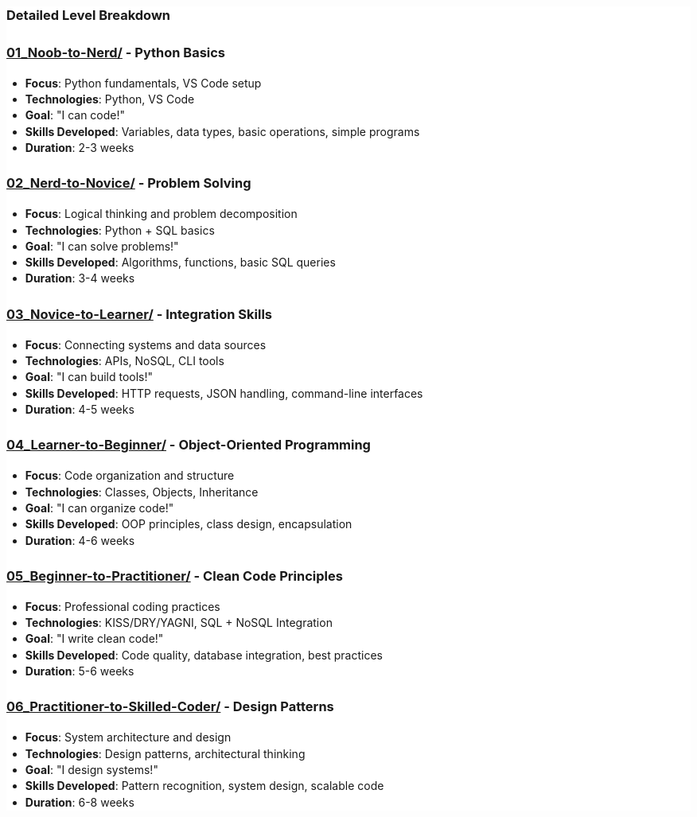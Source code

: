 ### **Detailed Level Breakdown**

### **[01_Noob-to-Nerd/](01_Noob-to-Nerd/)** - Python Basics

- **Focus**: Python fundamentals, VS Code setup
- **Technologies**: Python, VS Code
- **Goal**: "I can code!"
- **Skills Developed**: Variables, data types, basic operations, simple programs
- **Duration**: 2-3 weeks

### **[02_Nerd-to-Novice/](02_Nerd-to-Novice/)** - Problem Solving

- **Focus**: Logical thinking and problem decomposition
- **Technologies**: Python + SQL basics
- **Goal**: "I can solve problems!"
- **Skills Developed**: Algorithms, functions, basic SQL queries
- **Duration**: 3-4 weeks

### **[03_Novice-to-Learner/](03_Novice-to-Learner/)** - Integration Skills

- **Focus**: Connecting systems and data sources
- **Technologies**: APIs, NoSQL, CLI tools
- **Goal**: "I can build tools!"
- **Skills Developed**: HTTP requests, JSON handling, command-line interfaces
- **Duration**: 4-5 weeks

### **[04_Learner-to-Beginner/](04_Learner-to-Beginner/)** - Object-Oriented Programming

- **Focus**: Code organization and structure
- **Technologies**: Classes, Objects, Inheritance
- **Goal**: "I can organize code!"
- **Skills Developed**: OOP principles, class design, encapsulation
- **Duration**: 4-6 weeks

### **[05_Beginner-to-Practitioner/](05_Beginner-to-Practitioner/)** - Clean Code Principles

- **Focus**: Professional coding practices
- **Technologies**: KISS/DRY/YAGNI, SQL + NoSQL Integration
- **Goal**: "I write clean code!"
- **Skills Developed**: Code quality, database integration, best practices
- **Duration**: 5-6 weeks

### **[06_Practitioner-to-Skilled-Coder/](06_Practitioner-to-Skilled-Coder/)** - Design Patterns

- **Focus**: System architecture and design
- **Technologies**: Design patterns, architectural thinking
- **Goal**: "I design systems!"
- **Skills Developed**: Pattern recognition, system design, scalable code
- **Duration**: 6-8 weeks
